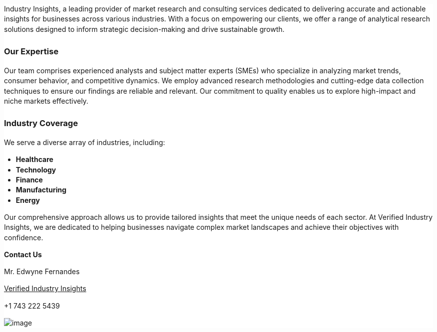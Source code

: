 Industry Insights, a leading provider of market research and consulting services dedicated to delivering accurate and actionable insights for businesses across various industries. With a focus on empowering our clients, we offer a range of analytical research solutions designed to inform strategic decision-making and drive sustainable growth.</p><h3>Our Expertise</h3><p>Our team comprises experienced analysts and subject matter experts (SMEs) who specialize in analyzing market trends, consumer behavior, and competitive dynamics. We employ advanced research methodologies and cutting-edge data collection techniques to ensure our findings are reliable and relevant. Our commitment to quality enables us to explore high-impact and niche markets effectively.</p><h3>Industry Coverage</h3><p>We serve a diverse array of industries, including:</p><ul><li><strong>Healthcare</strong></li><li><strong>Technology</strong></li><li><strong>Finance</strong></li><li><strong>Manufacturing</strong></li><li><strong>Energy</strong></li></ul><p>Our comprehensive approach allows us to provide tailored insights that meet the unique needs of each sector. At Verified Industry Insights, we are dedicated to helping businesses navigate complex market landscapes and achieve their objectives with confidence.</p><p><strong>Contact Us</strong></p><p>Mr. Edwyne Fernandes</p><p><a href="https://www.verifiedindustryinsights.com/">Verified Industry Insights</a></p><p>+1 743 222 5439</p>
![image](https://github.com/user-attachments/assets/6a8dcd93-5672-4add-bf0d-256a016888ae)
